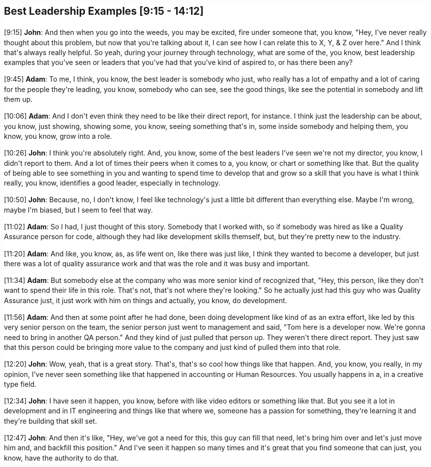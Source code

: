 ## Best Leadership Examples [9:15 - 14:12]

[9:15] **John**: And then when you go into the weeds, you may be excited, fire under someone that, you know, "Hey, I've never really thought about this problem, but now that you're talking about it, I can see how I can relate this to X, Y, & Z over here." And I think that's always really helpful. So yeah, during your journey through technology, what are some of the, you know, best leadership examples that you've seen or leaders that you've had that you've kind of aspired to, or has there been any?

[9:45] **Adam**: To me, I think, you know, the best leader is somebody who just, who really has a lot of empathy and a lot of caring for the people they're leading, you know, somebody who can see, see the good things, like see the potential in somebody and lift them up.

[10:06] **Adam**: And I don't even think they need to be like their direct report, for instance. I think just the leadership can be about, you know, just showing, showing some, you know, seeing something that's in, some inside somebody and helping them, you know, you know, grow into a role.

[10:26] **John**: I think you're absolutely right. And, you know, some of the best leaders I've seen we're not my director, you know, I didn't report to them. And a lot of times their peers when it comes to a, you know, or chart or something like that. But the quality of being able to see something in you and wanting to spend time to develop that and grow so a skill that you have is what I think really, you know, identifies a good leader, especially in technology.

[10:50] **John**: Because, no, I don't know, I feel like technology's just a little bit different than everything else. Maybe I'm wrong, maybe I'm biased, but I seem to feel that way.

[11:02] **Adam**: So I had, I just thought of this story. Somebody that I worked with, so if somebody was hired as like a Quality Assurance person for code, although they had like development skills themself, but, but they're pretty new to the industry.

[11:20] **Adam**: And like, you know, as, as life went on, like there was just like, I think they wanted to become a developer, but just there was a lot of quality assurance work and that was the role and it was busy and important.

[11:34] **Adam**: But somebody else at the company who was more senior kind of recognized that, "Hey, this person, like they don't want to spend their life in this role. That's not, that's not where they're looking." So he actually just had this guy who was Quality Assurance just, it just work with him on things and actually, you know, do development.

[11:56] **Adam**: And then at some point after he had done, been doing development like kind of as an extra effort, like led by this very senior person on the team, the senior person just went to management and said, "Tom here is a developer now. We're gonna need to bring in another QA person." And they kind of just pulled that person up. They weren't there direct report. They just saw that this person could be bringing more value to the company and just kind of pulled them into that role.

[12:20] **John**: Wow, yeah, that is a great story. That's, that's so cool how things like that happen. And, you know, you really, in my opinion, I've never seen something like that happened in accounting or Human Resources. You usually happens in a, in a creative type field.

[12:34] **John**: I have seen it happen, you know, before with like video editors or something like that. But you see it a lot in development and in IT engineering and things like that where we, someone has a passion for something, they're learning it and they're building that skill set.

[12:47] **John**: And then it's like, "Hey, we've got a need for this, this guy can fill that need, let's bring him over and let's just move him and, and backfill this position." And I've seen it happen so many times and it's great that you find someone that can just, you know, have the authority to do that.
